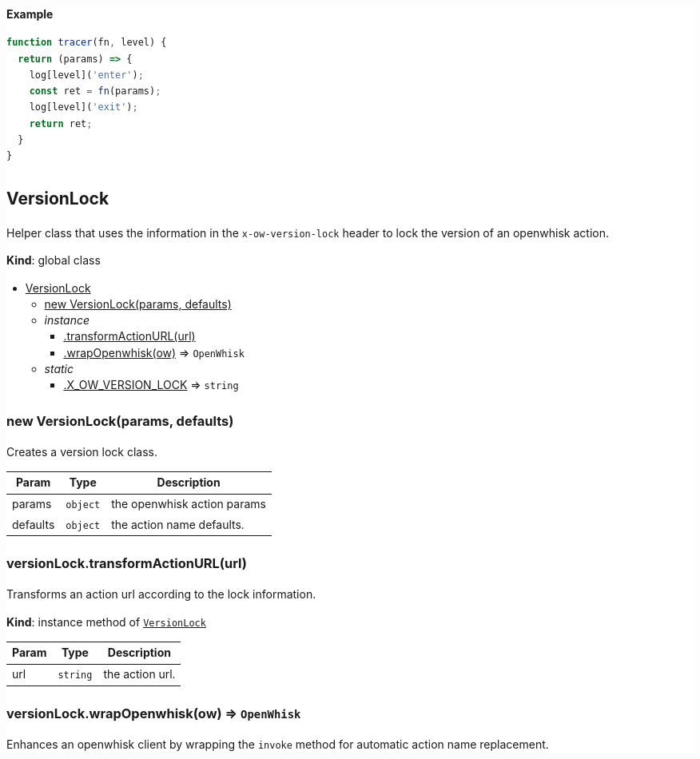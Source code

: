**Example**  

```js
function tracer(fn, level) {
  return (params) => {
    log[level]('enter');
    const ret = fn(params);
    log[level]('exit');
    return ret;
  }
}
```
<a name="VersionLock"></a>

## VersionLock
Helper class that uses the information in the `x-ow-version-lock` header to lock the version
of an openwhisk action.

**Kind**: global class  

* [VersionLock](#VersionLock)
    * [new VersionLock(params, defaults)](#new_VersionLock_new)
    * _instance_
        * [.transformActionURL(url)](#VersionLock+transformActionURL)
        * [.wrapOpenwhisk(ow)](#VersionLock+wrapOpenwhisk) ⇒ <code>OpenWhisk</code>
    * _static_
        * [.X_OW_VERSION_LOCK](#VersionLock.X_OW_VERSION_LOCK) ⇒ <code>string</code>

<a name="new_VersionLock_new"></a>

### new VersionLock(params, defaults)
Creates a version lock class.


| Param | Type | Description |
| --- | --- | --- |
| params | <code>object</code> | the openwhisk action params |
| defaults | <code>object</code> | the action name defaults. |

<a name="VersionLock+transformActionURL"></a>

### versionLock.transformActionURL(url)
Transforms an action url according to the lock information.

**Kind**: instance method of [<code>VersionLock</code>](#VersionLock)  

| Param | Type | Description |
| --- | --- | --- |
| url | <code>string</code> | the action url. |

<a name="VersionLock+wrapOpenwhisk"></a>

### versionLock.wrapOpenwhisk(ow) ⇒ <code>OpenWhisk</code>
Enhances an openwhisk client by wrapping the `invoke` method for automatic action name
replacement.
